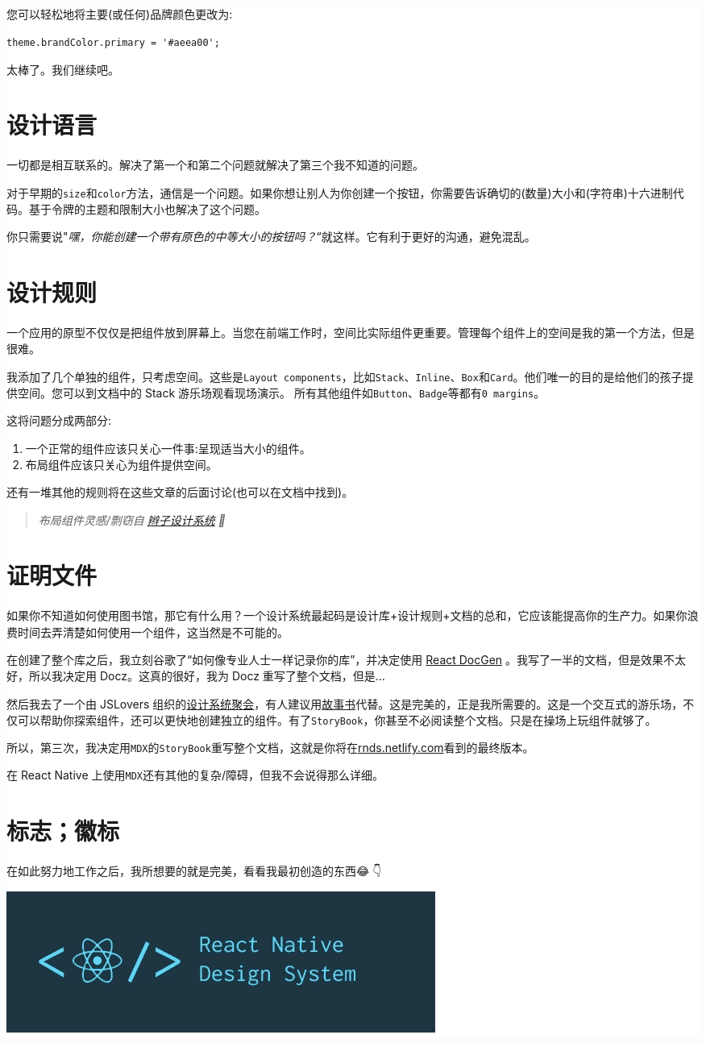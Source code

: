 您可以轻松地将主要(或任何)品牌颜色更改为:

```
theme.brandColor.primary = '#aeea00';
```

太棒了。我们继续吧。

# 设计语言

一切都是相互联系的。解决了第一个和第二个问题就解决了第三个我不知道的问题。

对于早期的`size`和`color`方法，通信是一个问题。如果你想让别人为你创建一个按钮，你需要告诉确切的(数量)大小和(字符串)十六进制代码。基于令牌的主题和限制大小也解决了这个问题。

你只需要说"*嘿，你能创建一个带有原色的中等大小的按钮吗？*“就这样。它有利于更好的沟通，避免混乱。

# 设计规则

一个应用的原型不仅仅是把组件放到屏幕上。当您在前端工作时，空间比实际组件更重要。管理每个组件上的空间是我的第一个方法，但是很难。

我添加了几个单独的组件，只考虑空间。这些是`Layout components`，比如`Stack`、`Inline`、`Box`和`Card`。他们唯一的目的是给他们的孩子提供空间。您可以到文档中的 Stack 游乐场观看现场演示。
所有其他组件如`Button`、`Badge`等都有`0 margins`。

这将问题分成两部分:

1.  一个正常的组件应该只关心一件事:呈现适当大小的组件。
2.  布局组件应该只关心为组件提供空间。

还有一堆其他的规则将在这些文章的后面讨论(也可以在文档中找到)。

> *布局组件灵感/剽窃自* [*辫子设计系统*](https://github.com/seek-oss/braid-design-system#readme) *🙈*

# 证明文件

如果你不知道如何使用图书馆，那它有什么用？一个设计系统最起码是设计库+设计规则+文档的总和，它应该能提高你的生产力。如果你浪费时间去弄清楚如何使用一个组件，这当然是不可能的。

在创建了整个库之后，我立刻谷歌了“如何像专业人士一样记录你的库”，并决定使用 [React DocGen](https://github.com/reactjs/react-docgen) 。我写了一半的文档，但是效果不太好，所以我决定用 Docz。这真的很好，我为 Docz 重写了整个文档，但是…

然后我去了一个由 JSLovers 组织的[设计系统聚会](https://www.linkedin.com/posts/iamshadmirza_designsystem-activity-6607961343033212928-zumR)，有人建议用[故事书](https://storybook.js.org/)代替。这是完美的，正是我所需要的。这是一个交互式的游乐场，不仅可以帮助你探索组件，还可以更快地创建独立的组件。有了`StoryBook`，你甚至不必阅读整个文档。只是在操场上玩组件就够了。

所以，第三次，我决定用`MDX`的`StoryBook`重写整个文档，这就是你将在[rnds.netlify.com](https://rnds.netlify.com)看到的最终版本。

在 React Native 上使用`MDX`还有其他的复杂/障碍，但我不会说得那么详细。

# 标志；徽标

在如此努力地工作之后，我所想要的就是完美，看看我最初创造的东西😂 👇

![](img/ec64d8c2a99bbad335db14d539ad230c.png)
